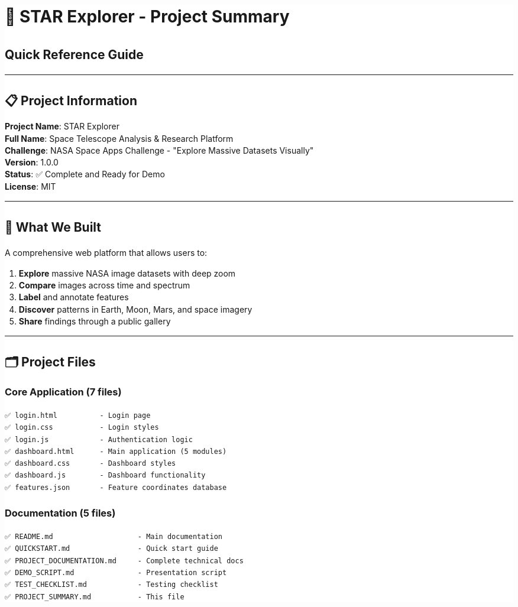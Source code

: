# 🌌 STAR Explorer - Project Summary

## Quick Reference Guide

---

## 📋 Project Information

**Project Name**: STAR Explorer  
**Full Name**: Space Telescope Analysis & Research Platform  
**Challenge**: NASA Space Apps Challenge - "Explore Massive Datasets Visually"  
**Version**: 1.0.0  
**Status**: ✅ Complete and Ready for Demo  
**License**: MIT  

---

## 🎯 What We Built

A comprehensive web platform that allows users to:
1. **Explore** massive NASA image datasets with deep zoom
2. **Compare** images across time and spectrum
3. **Label** and annotate features
4. **Discover** patterns in Earth, Moon, Mars, and space imagery
5. **Share** findings through a public gallery

---

## 🗂️ Project Files

### Core Application (7 files)
```
✅ login.html          - Login page
✅ login.css           - Login styles
✅ login.js            - Authentication logic
✅ dashboard.html      - Main application (5 modules)
✅ dashboard.css       - Dashboard styles
✅ dashboard.js        - Dashboard functionality
✅ features.json       - Feature coordinates database
```

### Documentation (5 files)
```
✅ README.md                    - Main documentation
✅ QUICKSTART.md                - Quick start guide
✅ PROJECT_DOCUMENTATION.md     - Complete technical docs
✅ DEMO_SCRIPT.md               - Presentation script
✅ TEST_CHECKLIST.md            - Testing checklist
✅ PROJECT_SUMMARY.md           - This file
```
